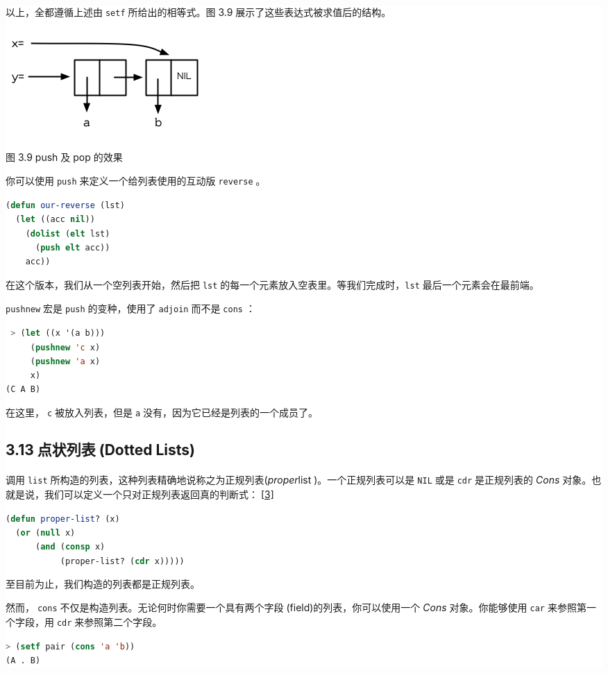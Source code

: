 以上，全都遵循上述由 `setf` 所给出的相等式。图 3.9 展示了这些表达式被求值后的结构。

![ansi_common_lisp-20240915112957-443466.png](./image/ansi_common_lisp-20240915112957-443466.png)

图 3.9 push 及 pop 的效果

你可以使用 `push` 来定义一个给列表使用的互动版 `reverse` 。

```lisp
(defun our-reverse (lst)
  (let ((acc nil))
    (dolist (elt lst)
      (push elt acc))
    acc))
```

在这个版本，我们从一个空列表开始，然后把 `lst` 的每一个元素放入空表里。等我们完成时，`lst` 最后一个元素会在最前端。

`pushnew` 宏是 `push` 的变种，使用了 `adjoin` 而不是 `cons` ：

```lisp
 > (let ((x '(a b)))
     (pushnew 'c x)
     (pushnew 'a x)
     x)
(C A B)
```

在这里， `c` 被放入列表，但是 `a` 没有，因为它已经是列表的一个成员了。

## 3.13 点状列表 (Dotted Lists)

调用 `list` 所构造的列表，这种列表精确地说称之为正规列表(*proper*list )。一个正规列表可以是 `NIL` 或是 `cdr` 是正规列表的 *Cons* 对象。也就是说，我们可以定义一个只对正规列表返回真的判断式： [[3\]](https://acl.readthedocs.io/en/latest/zhCN/ch3-cn.html#id5)

```lisp
(defun proper-list? (x)
  (or (null x)
      (and (consp x)
           (proper-list? (cdr x)))))
```

至目前为止，我们构造的列表都是正规列表。

然而， `cons` 不仅是构造列表。无论何时你需要一个具有两个字段 (field)的列表，你可以使用一个 *Cons* 对象。你能够使用 `car` 来参照第一个字段，用 `cdr` 来参照第二个字段。

```lisp
> (setf pair (cons 'a 'b))
(A . B)
```
